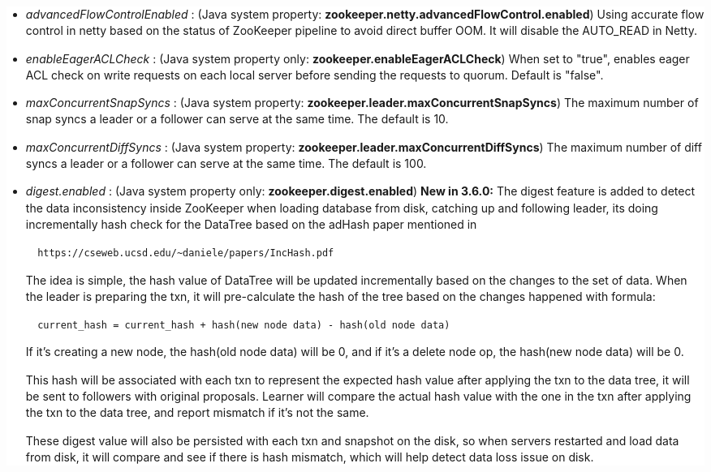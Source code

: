 * *advancedFlowControlEnabled* :
  (Java system property: **zookeeper.netty.advancedFlowControl.enabled**)
  Using accurate flow control in netty based on the status of ZooKeeper pipeline to avoid direct buffer OOM. It will
  disable the AUTO_READ in Netty.

* *enableEagerACLCheck* :
  (Java system property only: **zookeeper.enableEagerACLCheck**)
  When set to "true", enables eager ACL check on write requests on each local server before sending the requests to
  quorum. Default is "false".

* *maxConcurrentSnapSyncs* :
  (Java system property: **zookeeper.leader.maxConcurrentSnapSyncs**)
  The maximum number of snap syncs a leader or a follower can serve at the same time. The default is 10.

* *maxConcurrentDiffSyncs* :
  (Java system property: **zookeeper.leader.maxConcurrentDiffSyncs**)
  The maximum number of diff syncs a leader or a follower can serve at the same time. The default is 100.

* *digest.enabled* :
  (Java system property only: **zookeeper.digest.enabled**)
  **New in 3.6.0:**
  The digest feature is added to detect the data inconsistency inside ZooKeeper when loading database from disk,
  catching up and following leader, its doing incrementally hash check for the DataTree based on the adHash paper
  mentioned in

        https://cseweb.ucsd.edu/~daniele/papers/IncHash.pdf

  The idea is simple, the hash value of DataTree will be updated incrementally based on the changes to the set of data.
  When the leader is preparing the txn, it will pre-calculate the hash of the tree based on the changes happened with
  formula:

        current_hash = current_hash + hash(new node data) - hash(old node data)

  If it’s creating a new node, the hash(old node data) will be 0, and if it’s a delete node op, the hash(new node data)
  will be 0.

  This hash will be associated with each txn to represent the expected hash value after applying the txn to the data
  tree, it will be sent to followers with original proposals. Learner will compare the actual hash value with the one in
  the txn after applying the txn to the data tree, and report mismatch if it’s not the same.

  These digest value will also be persisted with each txn and snapshot on the disk, so when servers restarted and load
  data from disk, it will compare and see if there is hash mismatch, which will help detect data loss issue on disk.
